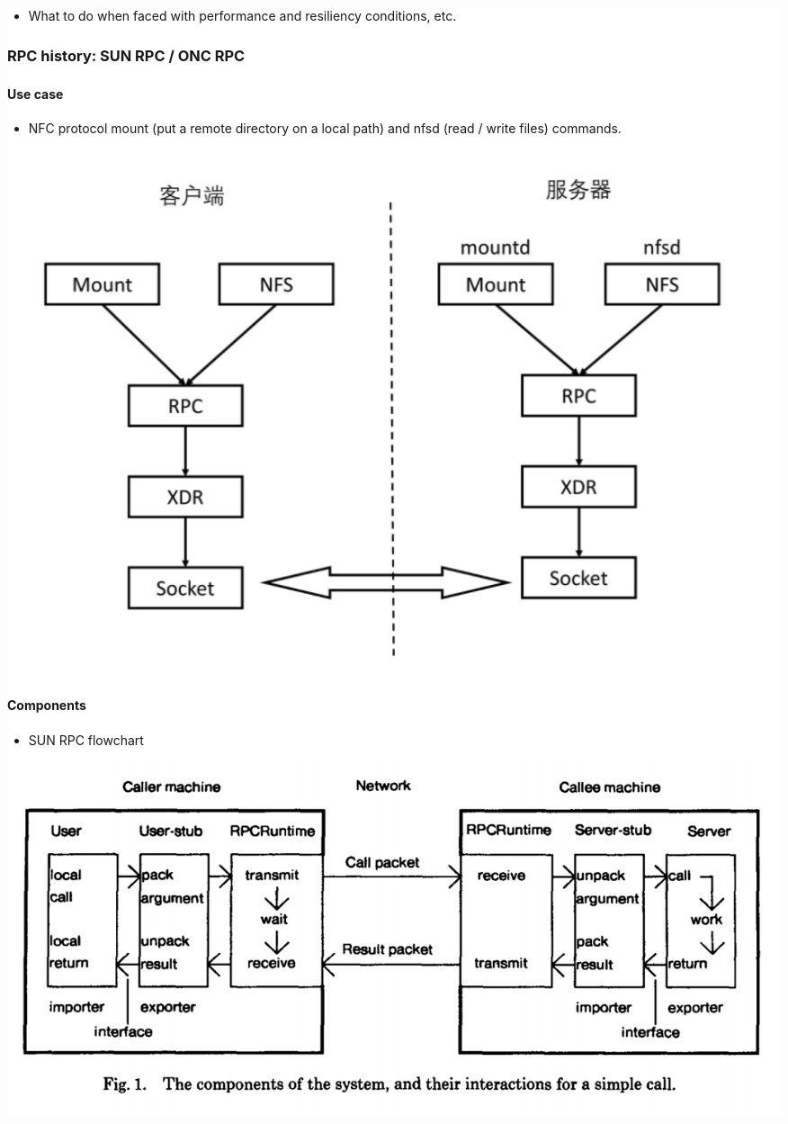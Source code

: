 * What to do when faced with performance and resiliency conditions, etc.

### RPC history: SUN RPC / ONC RPC

#### Use case

* NFC protocol mount \(put a remote directory on a local path\) and nfsd \(read / write files\) commands. 

![](.gitbook/assets/apidesign_sunrpc_nfc.png)

#### Components

* SUN RPC flowchart

![](.gitbook/assets/apidesign_sunrpc.png)